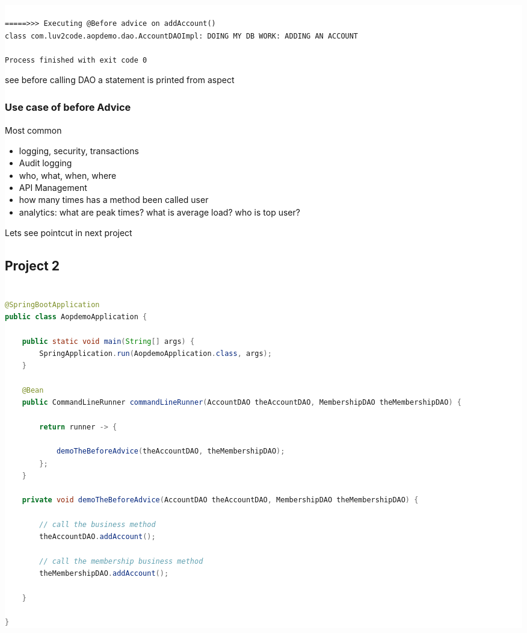 ```text

=====>>> Executing @Before advice on addAccount()
class com.luv2code.aopdemo.dao.AccountDAOImpl: DOING MY DB WORK: ADDING AN ACCOUNT

Process finished with exit code 0

```
see before calling DAO a statement is printed from aspect 


### Use case of before Advice
Most common
- logging, security, transactions
- Audit logging
- who, what, when, where
- API Management
- how many times has a method been called user
- analytics: what are peak times? what is average load? who is top user?

Lets see pointcut in next project

## Project 2

```java

@SpringBootApplication
public class AopdemoApplication {

	public static void main(String[] args) {
		SpringApplication.run(AopdemoApplication.class, args);
	}

	@Bean
	public CommandLineRunner commandLineRunner(AccountDAO theAccountDAO, MembershipDAO theMembershipDAO) {

		return runner -> {

			demoTheBeforeAdvice(theAccountDAO, theMembershipDAO);
		};
	}

	private void demoTheBeforeAdvice(AccountDAO theAccountDAO, MembershipDAO theMembershipDAO) {

		// call the business method
		theAccountDAO.addAccount();

		// call the membership business method
		theMembershipDAO.addAccount();

	}

}

```
